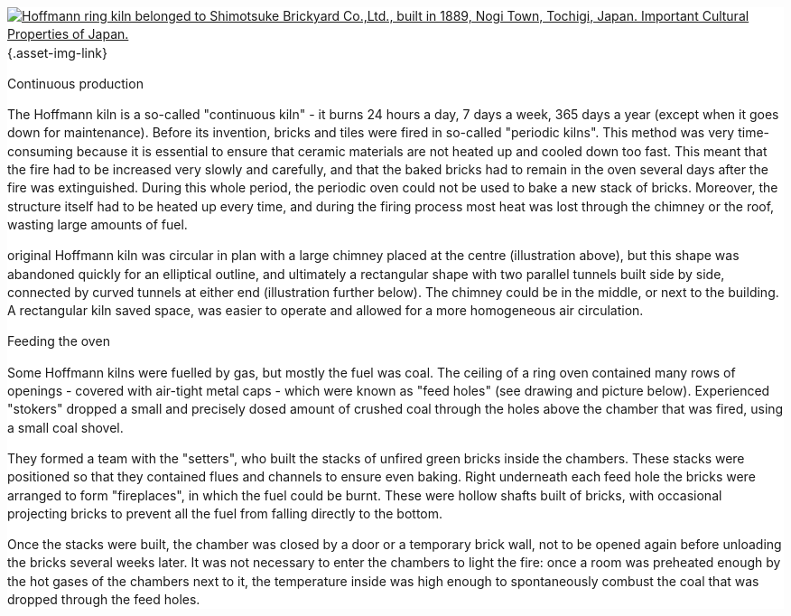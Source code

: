 [![Hoffmann ring kiln belonged to Shimotsuke Brickyard Co.,Ltd., built
in 1889, Nogi Town, Tochigi, Japan. Important Cultural Properties of
Japan.](http://krisdedecker.typepad.com/.a/6a00e0099229e8883301a51193ef4d970c-320wi)](http://krisdedecker.typepad.com/.a/6a00e0099229e8883301a51193ef4d970c-pi){.asset-img-link}

Continuous production

The Hoffmann kiln is a so-called "continuous kiln" - it burns 24 hours a
day, 7 days a week, 365 days a year (except when it goes down for
maintenance). Before its invention, bricks and tiles were fired in
so-called "periodic kilns". This method was very time-consuming because
it is essential to ensure that ceramic materials are not heated up and
cooled down too fast. This meant that the fire had to be increased very
slowly and carefully, and that the baked bricks had to remain in the
oven several days after the fire was extinguished. During this whole
period, the periodic oven could not be used to bake a new stack of
bricks. Moreover, the structure itself had to be heated up every time,
and during the firing process most heat was lost through the chimney or
the roof, wasting large amounts of fuel.




original Hoffmann kiln was circular in plan with a large chimney placed
at the centre (illustration above), but this shape was abandoned quickly
for an elliptical outline, and ultimately a rectangular shape with two
parallel tunnels built side by side, connected by curved tunnels at
either end (illustration further below). The chimney could be in the
middle, or next to the building. A rectangular kiln saved space, was
easier to operate and allowed for a more homogeneous air circulation.

Feeding the oven

Some Hoffmann kilns were fuelled by gas, but mostly the fuel was coal.
The ceiling of a ring oven contained many rows of openings - covered
with air-tight metal caps - which were known as "feed holes" (see
drawing and picture below). Experienced "stokers" dropped a small and
precisely dosed amount of crushed coal through the holes above the
chamber that was fired, using a small coal shovel.



They formed a team with the "setters", who built the stacks of unfired
green bricks inside the chambers. These stacks were positioned so that
they contained flues and channels to ensure even baking. Right
underneath each feed hole the bricks were arranged to form "fireplaces",
in which the fuel could be burnt. These were hollow shafts built of
bricks, with occasional projecting bricks to prevent all the fuel from
falling directly to the bottom.

Once the stacks were built, the chamber was closed by a door or a
temporary brick wall, not to be opened again before unloading the bricks
several weeks later. It was not necessary to enter the chambers to light
the fire: once a room was preheated enough by the hot gases of the
chambers next to it, the temperature inside was high enough to
spontaneously combust the coal that was dropped through the feed holes.
